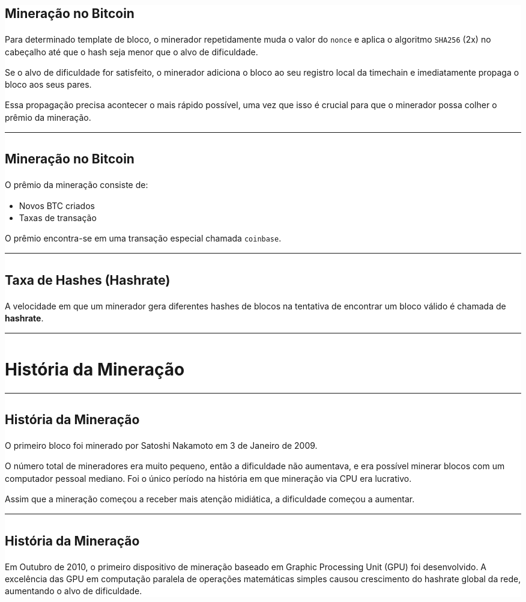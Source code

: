 ## Mineração no Bitcoin

Para determinado template de bloco, o minerador repetidamente muda o valor do `nonce` e aplica o algoritmo `SHA256` (2x) no cabeçalho até que o hash seja menor que o alvo de dificuldade.

Se o alvo de dificuldade for satisfeito, o minerador adiciona o bloco ao seu registro local da timechain e imediatamente propaga o bloco aos seus pares.

Essa propagação precisa acontecer o mais rápido possível, uma vez que isso é crucial para que o minerador possa colher o prêmio da mineração.

---

## Mineração no Bitcoin

O prêmio da mineração consiste de:
- Novos BTC criados
- Taxas de transação

O prêmio encontra-se em uma transação especial chamada `coinbase`.

---

## Taxa de Hashes (Hashrate)

A velocidade em que um minerador gera diferentes hashes de blocos na tentativa de encontrar um bloco válido é chamada de **hashrate**.

---

# História da Mineração

---

## História da Mineração

O primeiro bloco foi minerado por Satoshi Nakamoto em 3 de Janeiro de 2009.

O número total de mineradores era muito pequeno, então a dificuldade não aumentava, e era possível minerar blocos com um computador pessoal mediano. Foi o único período na história em que mineração via CPU era lucrativo.

Assim que a mineração começou a receber mais atenção midiática, a dificuldade começou a aumentar.

---

## História da Mineração

Em Outubro de 2010, o primeiro dispositivo de mineração baseado em Graphic Processing Unit (GPU) foi desenvolvido. A excelência das GPU em computação paralela de operações matemáticas simples causou crescimento do hashrate global da rede, aumentando o alvo de dificuldade.
